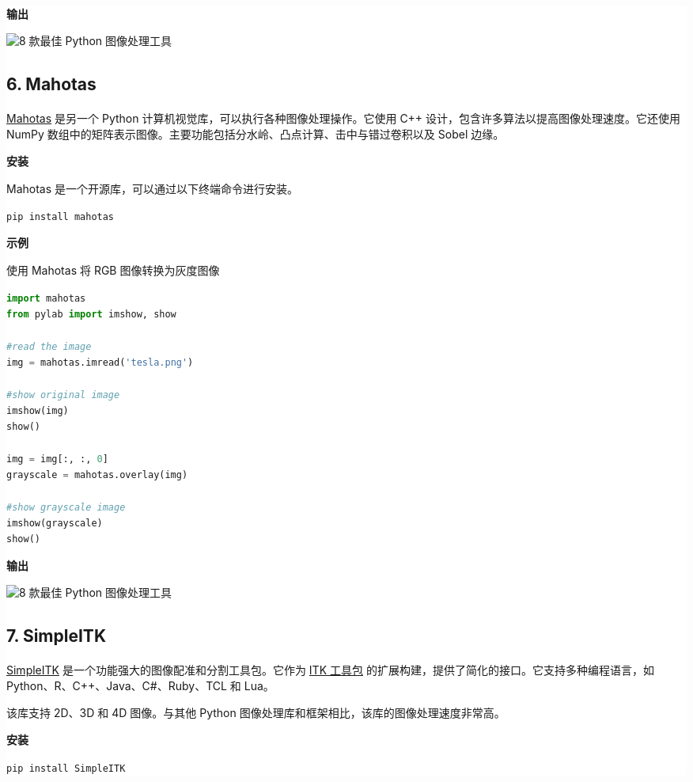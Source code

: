 **输出**

![8 款最佳 Python 图像处理工具](../Images/8cdbbe131684a72e8cc6c080016d3e49.png)

## 6\. Mahotas

[Mahotas](https://mahotas.readthedocs.io/en/latest/) 是另一个 Python 计算机视觉库，可以执行各种图像处理操作。它使用 C++ 设计，包含许多算法以提高图像处理速度。它还使用 NumPy 数组中的矩阵表示图像。主要功能包括分水岭、凸点计算、击中与错过卷积以及 Sobel 边缘。

**安装**

Mahotas 是一个开源库，可以通过以下终端命令进行安装。

```py
pip install mahotas
```

**示例**

使用 Mahotas 将 RGB 图像转换为灰度图像

```py
import mahotas
from pylab import imshow, show

#read the image
img = mahotas.imread('tesla.png')

#show original image
imshow(img)
show()

img = img[:, :, 0]  
grayscale = mahotas.overlay(img)

#show grayscale image
imshow(grayscale)
show()
```

**输出**

![8 款最佳 Python 图像处理工具](../Images/4947813649894ff55a28873608a48e92.png)

## 7\. SimpleITK

[SimpleITK](https://simpleitk.org/) 是一个功能强大的图像配准和分割工具包。它作为 [ITK 工具包](https://itk.org/) 的扩展构建，提供了简化的接口。它支持多种编程语言，如 Python、R、C++、Java、C#、Ruby、TCL 和 Lua。

该库支持 2D、3D 和 4D 图像。与其他 Python 图像处理库和框架相比，该库的图像处理速度非常高。

**安装**

```py
pip install SimpleITK
```
